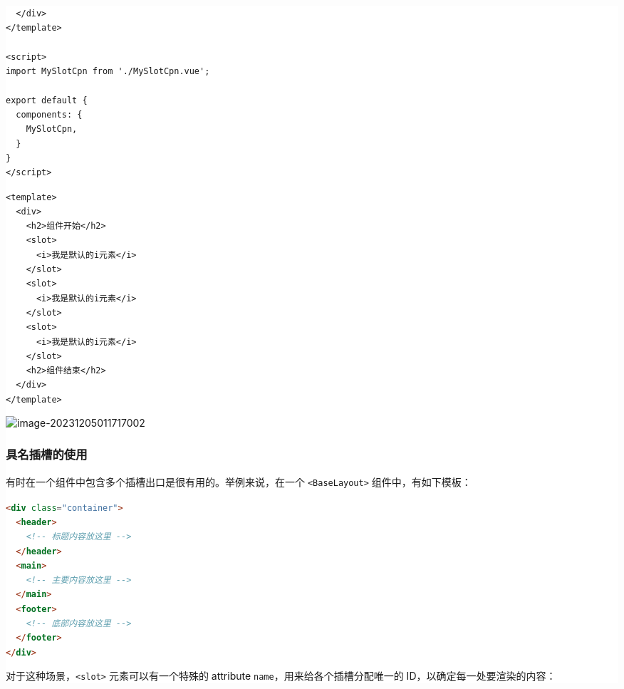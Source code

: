 ```vue
  </div>
</template>

<script>
import MySlotCpn from './MySlotCpn.vue';

export default {
  components: {
    MySlotCpn,
  }
}
</script>
```

```vue
<template>
  <div>
    <h2>组件开始</h2>
    <slot>
      <i>我是默认的i元素</i>
    </slot>
    <slot>
      <i>我是默认的i元素</i>
    </slot>
    <slot>
      <i>我是默认的i元素</i>
    </slot>
    <h2>组件结束</h2>
  </div>
</template>
```

![image-20231205011717002](https://qiniu.waite.wang/202312050117020.png)

### 具名插槽的使用

有时在一个组件中包含多个插槽出口是很有用的。举例来说，在一个 `<BaseLayout>` 组件中，有如下模板：

```html
<div class="container">
  <header>
    <!-- 标题内容放这里 -->
  </header>
  <main>
    <!-- 主要内容放这里 -->
  </main>
  <footer>
    <!-- 底部内容放这里 -->
  </footer>
</div>
```

对于这种场景，`<slot>` 元素可以有一个特殊的 attribute `name`，用来给各个插槽分配唯一的 ID，以确定每一处要渲染的内容：
